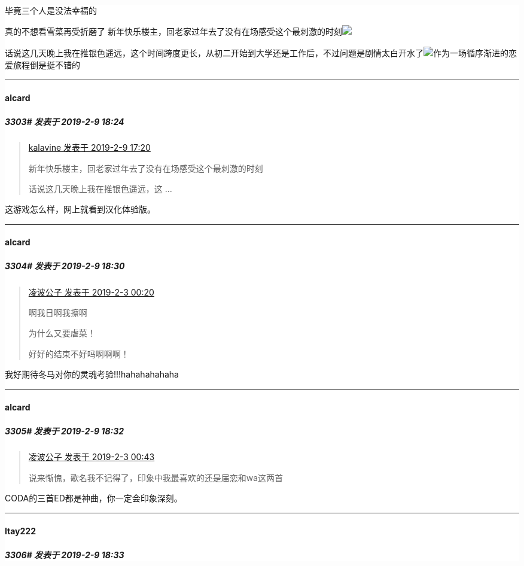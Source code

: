 毕竟三个人是没法幸福的

真的不想看雪菜再受折磨了</blockquote>
新年快乐楼主，回老家过年去了没有在场感受这个最刺激的时刻<img src="https://static.saraba1st.com/image/smiley/face2017/084.png" referrerpolicy="no-referrer">


话说这几天晚上我在推银色遥远，这个时间跨度更长，从初二开始到大学还是工作后，不过问题是剧情太白开水了<img src="https://static.saraba1st.com/image/smiley/face2017/047.png" referrerpolicy="no-referrer">作为一场循序渐进的恋爱旅程倒是挺不错的


-----

####  alcard  
##### 3303#       发表于 2019-2-9 18:24


<blockquote><a href="httphttps://bbs.saraba1st.com/2b/forum.php?mod=redirect&amp;goto=findpost&amp;pid=42537044&amp;ptid=1792961" target="_blank">kalavine 发表于 2019-2-9 17:20</a>

新年快乐楼主，回老家过年去了没有在场感受这个最刺激的时刻


话说这几天晚上我在推银色遥远，这 ...</blockquote>
这游戏怎么样，网上就看到汉化体验版。


-----

####  alcard  
##### 3304#       发表于 2019-2-9 18:30


<blockquote><a href="httphttps://bbs.saraba1st.com/2b/forum.php?mod=redirect&amp;goto=findpost&amp;pid=42470422&amp;ptid=1792961" target="_blank">凌波公子 发表于 2019-2-3 00:20</a>

啊我日啊我擦啊

为什么又要虐菜！

好好的结束不好吗啊啊啊！</blockquote>
我好期待冬马对你的灵魂考验!!!hahahahahaha


-----

####  alcard  
##### 3305#       发表于 2019-2-9 18:32


<blockquote><a href="httphttps://bbs.saraba1st.com/2b/forum.php?mod=redirect&amp;goto=findpost&amp;pid=42470583&amp;ptid=1792961" target="_blank">凌波公子 发表于 2019-2-3 00:43</a>

说来惭愧，歌名我不记得了，印象中我最喜欢的还是届恋和wa这两首</blockquote>
CODA的三首ED都是神曲，你一定会印象深刻。


-----

####  ltay222  
##### 3306#       发表于 2019-2-9 18:33

